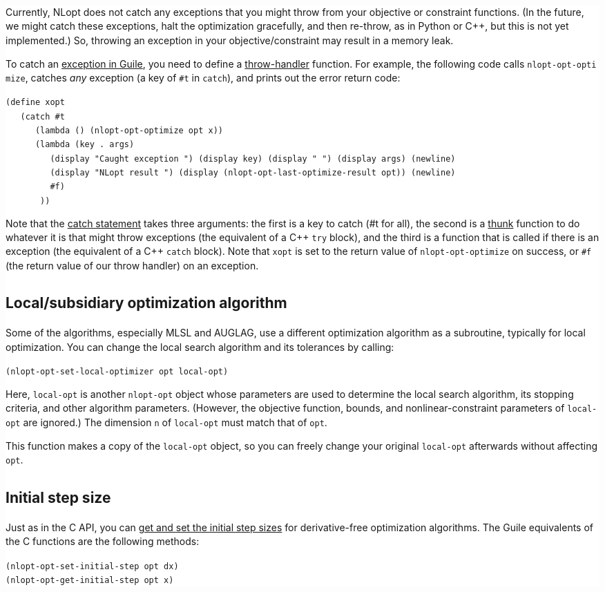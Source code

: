 Currently, NLopt does not catch any exceptions that you might throw from your objective or constraint functions. (In the future, we might catch these exceptions, halt the optimization gracefully, and then re-throw, as in Python or C++, but this is not yet implemented.) So, throwing an exception in your objective/constraint may result in a memory leak.

To catch an [exception in Guile](http://www.gnu.org/software/guile/manual/html_node/Exceptions.html), you need to define a [throw-handler](http://www.gnu.org/software/guile/manual/html_node/Throw-Handlers.html) function. For example, the following code calls `nlopt-opt-optimize`, catches *any* exception (a key of `#t` in `catch`), and prints out the error return code:

```
(define xopt
   (catch #t 
      (lambda () (nlopt-opt-optimize opt x))
      (lambda (key . args)
         (display "Caught exception ") (display key) (display " ") (display args) (newline)
         (display "NLopt result ") (display (nlopt-opt-last-optimize-result opt)) (newline)
         #f)
       ))
```


Note that the [catch statement](http://www.gnu.org/software/guile/manual/html_node/Catch.html) takes three arguments: the first is a key to catch (\#t for all), the second is a [thunk](https://en.wikipedia.org/wiki/Thunk) function to do whatever it is that might throw exceptions (the equivalent of a C++ `try` block), and the third is a function that is called if there is an exception (the equivalent of a C++ `catch` block). Note that `xopt` is set to the return value of `nlopt-opt-optimize` on success, or `#f` (the return value of our throw handler) on an exception.

Local/subsidiary optimization algorithm
---------------------------------------

Some of the algorithms, especially MLSL and AUGLAG, use a different optimization algorithm as a subroutine, typically for local optimization. You can change the local search algorithm and its tolerances by calling:

```
(nlopt-opt-set-local-optimizer opt local-opt)
```


Here, `local-opt` is another `nlopt-opt` object whose parameters are used to determine the local search algorithm, its stopping criteria, and other algorithm parameters. (However, the objective function, bounds, and nonlinear-constraint parameters of `local-opt` are ignored.) The dimension `n` of `local-opt` must match that of `opt`.

This function makes a copy of the `local-opt` object, so you can freely change your original `local-opt` afterwards without affecting `opt`.

Initial step size
-----------------

Just as in the C API, you can [get and set the initial step sizes](NLopt_Reference#Initial_step_size.md) for derivative-free optimization algorithms. The Guile equivalents of the C functions are the following methods:

```
(nlopt-opt-set-initial-step opt dx)
(nlopt-opt-get-initial-step opt x)
```
